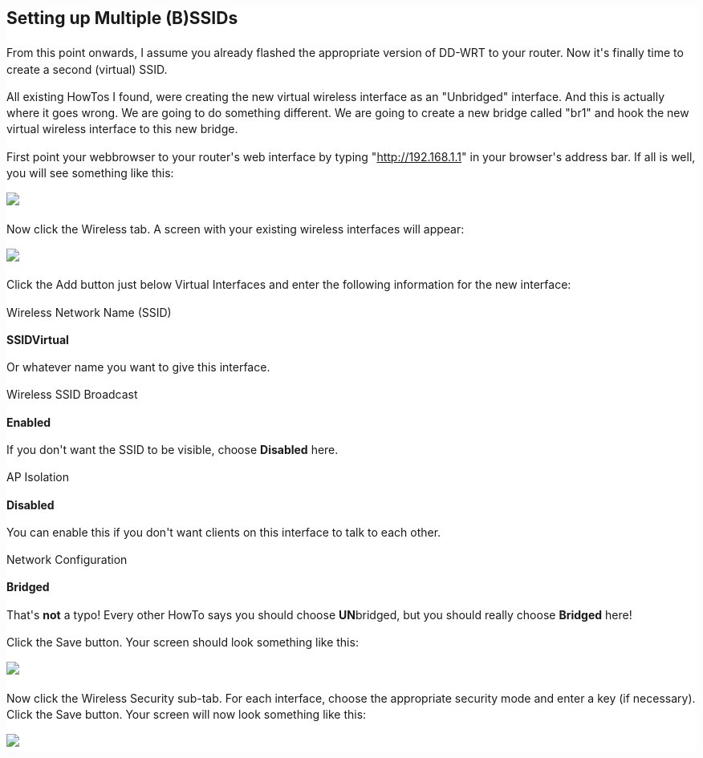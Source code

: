 Setting up Multiple (B)SSIDs
----------------------------

From this point onwards, I assume you already flashed the appropriate version of DD-WRT to your router. Now it's finally time to create a second (virtual) SSID.

All existing HowTos I found, were creating the new virtual wireless interface as an "Unbridged" interface. And this is actually where it goes wrong. We are going to do something different. We are going to create a new bridge called "br1" and hook the new virtual wireless interface to this new bridge.

First point your webbrowser to your router's web interface by typing "http://192.168.1.1" in your browser's address bar. If all is well, you will see something like this:

![](http://www.pennock.nl/dd-wrt/images/ddwrt_s01_2.gif)

  
Now click the Wireless tab. A screen with your existing wireless interfaces will appear:

![](http://www.pennock.nl/dd-wrt/images/ddwrt_s02_2.gif)

  
Click the Add button just below Virtual Interfaces and enter the following information for the new interface:

Wireless Network Name (SSID)

**SSIDVirtual**

Or whatever name you want to give this interface.

Wireless SSID Broadcast

**Enabled**

If you don't want the SSID to be visible, choose **Disabled** here.

AP Isolation

**Disabled**

You can enable this if you don't want clients on this interface to talk to each other.

Network Configuration

**Bridged**

That's **not** a typo! Every other HowTo says you should choose **UN**bridged, but you should really choose **Bridged** here!

  
Click the Save button. Your screen should look something like this:

![](http://www.pennock.nl/dd-wrt/images/ddwrt_s03_2.gif)

  
Now click the Wireless Security sub-tab. For each interface, choose the appropriate security mode and enter a key (if necessary). Click the Save button. Your screen will now look something like this:

![](http://www.pennock.nl/dd-wrt/images/ddwrt_s04_2.gif)
